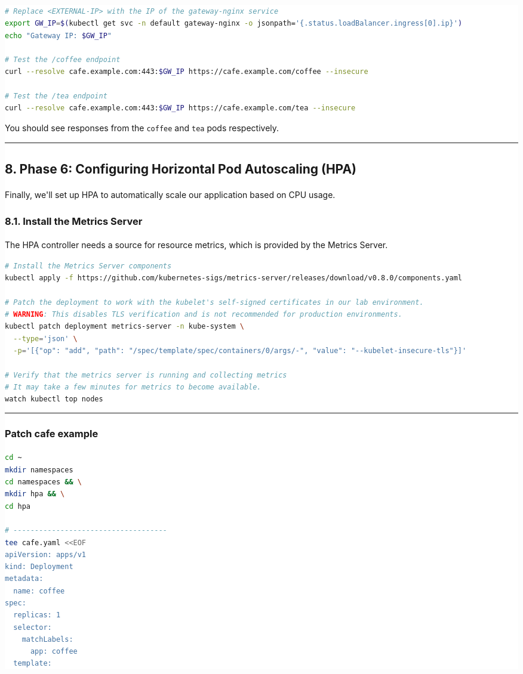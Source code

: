 ```bash
# Replace <EXTERNAL-IP> with the IP of the gateway-nginx service
export GW_IP=$(kubectl get svc -n default gateway-nginx -o jsonpath='{.status.loadBalancer.ingress[0].ip}')
echo "Gateway IP: $GW_IP"

# Test the /coffee endpoint
curl --resolve cafe.example.com:443:$GW_IP https://cafe.example.com/coffee --insecure

# Test the /tea endpoint
curl --resolve cafe.example.com:443:$GW_IP https://cafe.example.com/tea --insecure
```

You should see responses from the `coffee` and `tea` pods respectively.

---

<a id="part8"></a>

## 8. Phase 6: Configuring Horizontal Pod Autoscaling (HPA)

Finally, we'll set up HPA to automatically scale our application based on CPU usage.

### 8.1. Install the Metrics Server

The HPA controller needs a source for resource metrics, which is provided by the Metrics Server.

```bash
# Install the Metrics Server components
kubectl apply -f https://github.com/kubernetes-sigs/metrics-server/releases/download/v0.8.0/components.yaml

# Patch the deployment to work with the kubelet's self-signed certificates in our lab environment.
# WARNING: This disables TLS verification and is not recommended for production environments.
kubectl patch deployment metrics-server -n kube-system \
  --type='json' \
  -p='[{"op": "add", "path": "/spec/template/spec/containers/0/args/-", "value": "--kubelet-insecure-tls"}]'

# Verify that the metrics server is running and collecting metrics
# It may take a few minutes for metrics to become available.
watch kubectl top nodes
```

---

### Patch cafe example

```bash
cd ~
mkdir namespaces
cd namespaces && \
mkdir hpa && \
cd hpa

# ------------------------------------
tee cafe.yaml <<EOF
apiVersion: apps/v1
kind: Deployment
metadata:
  name: coffee
spec:
  replicas: 1
  selector:
    matchLabels:
      app: coffee
  template:
```